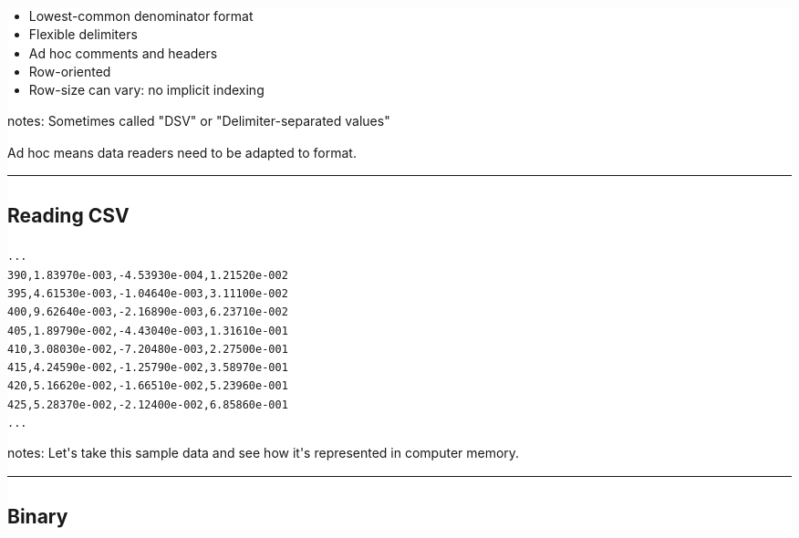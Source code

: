  * Lowest-common denominator format
 * Flexible delimiters
 * Ad hoc comments and headers
 * Row-oriented
 * Row-size can vary: no implicit indexing

notes:
Sometimes called "DSV" or "Delimiter-separated values"

Ad hoc means data readers need to be adapted to format.

---

## Reading CSV

```
...
390,1.83970e-003,-4.53930e-004,1.21520e-002
395,4.61530e-003,-1.04640e-003,3.11100e-002
400,9.62640e-003,-2.16890e-003,6.23710e-002
405,1.89790e-002,-4.43040e-003,1.31610e-001
410,3.08030e-002,-7.20480e-003,2.27500e-001
415,4.24590e-002,-1.25790e-002,3.58970e-001
420,5.16620e-002,-1.66510e-002,5.23960e-001
425,5.28370e-002,-2.12400e-002,6.85860e-001
...
```

notes:
Let's take this sample data and see how it's represented in computer memory.

---

## Binary
